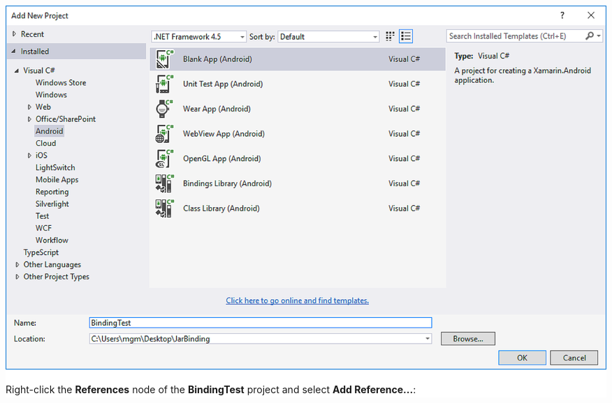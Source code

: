 [ ![Add new BindingTest project](binding-a-jar-images/07-add-new-project-sml.png)](binding-a-jar-images/07-add-new-project.png)

Right-click the **References** node of the **BindingTest** project and 
select **Add Reference...**:

